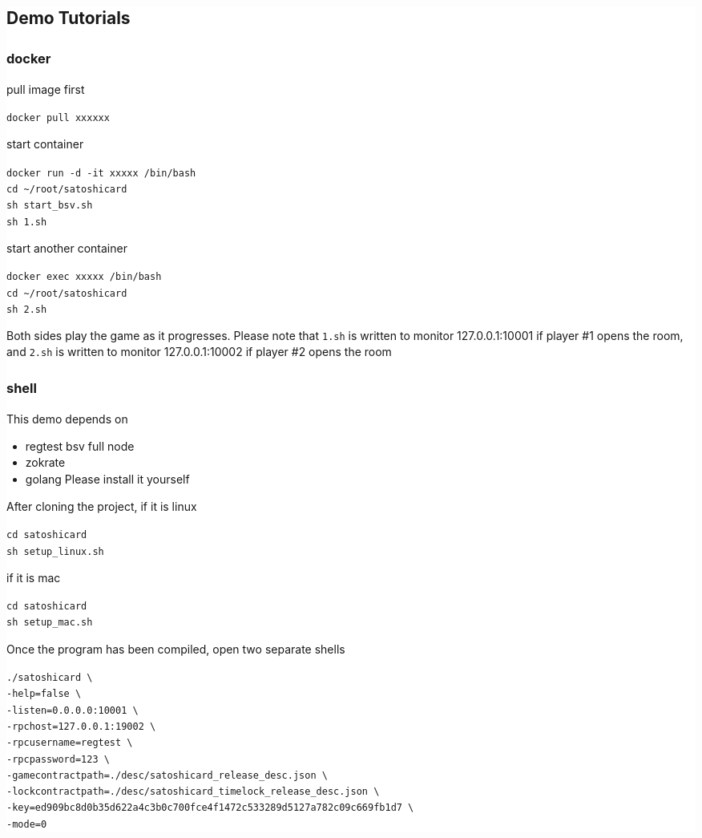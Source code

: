 ## Demo Tutorials
### docker

pull image first
```
docker pull xxxxxx
```
start container
```
docker run -d -it xxxxx /bin/bash
cd ~/root/satoshicard
sh start_bsv.sh
sh 1.sh
```
start another container

```
docker exec xxxxx /bin/bash
cd ~/root/satoshicard
sh 2.sh
```
Both sides play the game as it progresses. Please note that `1.sh` is written to monitor 127.0.0.1:10001 if player #1 opens the room, and `2.sh` is written to monitor 127.0.0.1:10002 if player #2 opens the room


### shell

This demo depends on
- regtest bsv full node
- zokrate
- golang
Please install it yourself

After cloning the project, if it is linux
```
cd satoshicard
sh setup_linux.sh
```
if it is mac
```
cd satoshicard
sh setup_mac.sh
```

Once the program has been compiled, open two separate shells
```
./satoshicard \
-help=false \
-listen=0.0.0.0:10001 \
-rpchost=127.0.0.1:19002 \
-rpcusername=regtest \
-rpcpassword=123 \
-gamecontractpath=./desc/satoshicard_release_desc.json \
-lockcontractpath=./desc/satoshicard_timelock_release_desc.json \
-key=ed909bc8d0b35d622a4c3b0c700fce4f1472c533289d5127a782c09c669fb1d7 \
-mode=0
```
